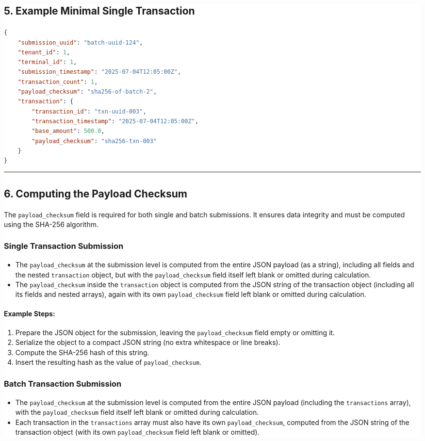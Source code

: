 
## 5. Example Minimal Single Transaction

```json
{
    "submission_uuid": "batch-uuid-124",
    "tenant_id": 1,
    "terminal_id": 1,
    "submission_timestamp": "2025-07-04T12:05:00Z",
    "transaction_count": 1,
    "payload_checksum": "sha256-of-batch-2",
    "transaction": {
        "transaction_id": "txn-uuid-003",
        "transaction_timestamp": "2025-07-04T12:05:00Z",
        "base_amount": 500.0,
        "payload_checksum": "sha256-txn-003"
    }
}
```

---

## 6. Computing the Payload Checksum

The `payload_checksum` field is required for both single and batch submissions. It ensures data integrity and must be computed using the SHA-256 algorithm.

### Single Transaction Submission

-   The `payload_checksum` at the submission level is computed from the entire JSON payload (as a string), including all fields and the nested `transaction` object, but with the `payload_checksum` field itself left blank or omitted during calculation.
-   The `payload_checksum` inside the `transaction` object is computed from the JSON string of the transaction object (including all its fields and nested arrays), again with its own `payload_checksum` field left blank or omitted during calculation.

#### Example Steps:

1. Prepare the JSON object for the submission, leaving the `payload_checksum` field empty or omitting it.
2. Serialize the object to a compact JSON string (no extra whitespace or line breaks).
3. Compute the SHA-256 hash of this string.
4. Insert the resulting hash as the value of `payload_checksum`.

### Batch Transaction Submission

-   The `payload_checksum` at the submission level is computed from the entire JSON payload (including the `transactions` array), with the `payload_checksum` field itself left blank or omitted during calculation.
-   Each transaction in the `transactions` array must also have its own `payload_checksum`, computed from the JSON string of the transaction object (with its own `payload_checksum` field left blank or omitted).

